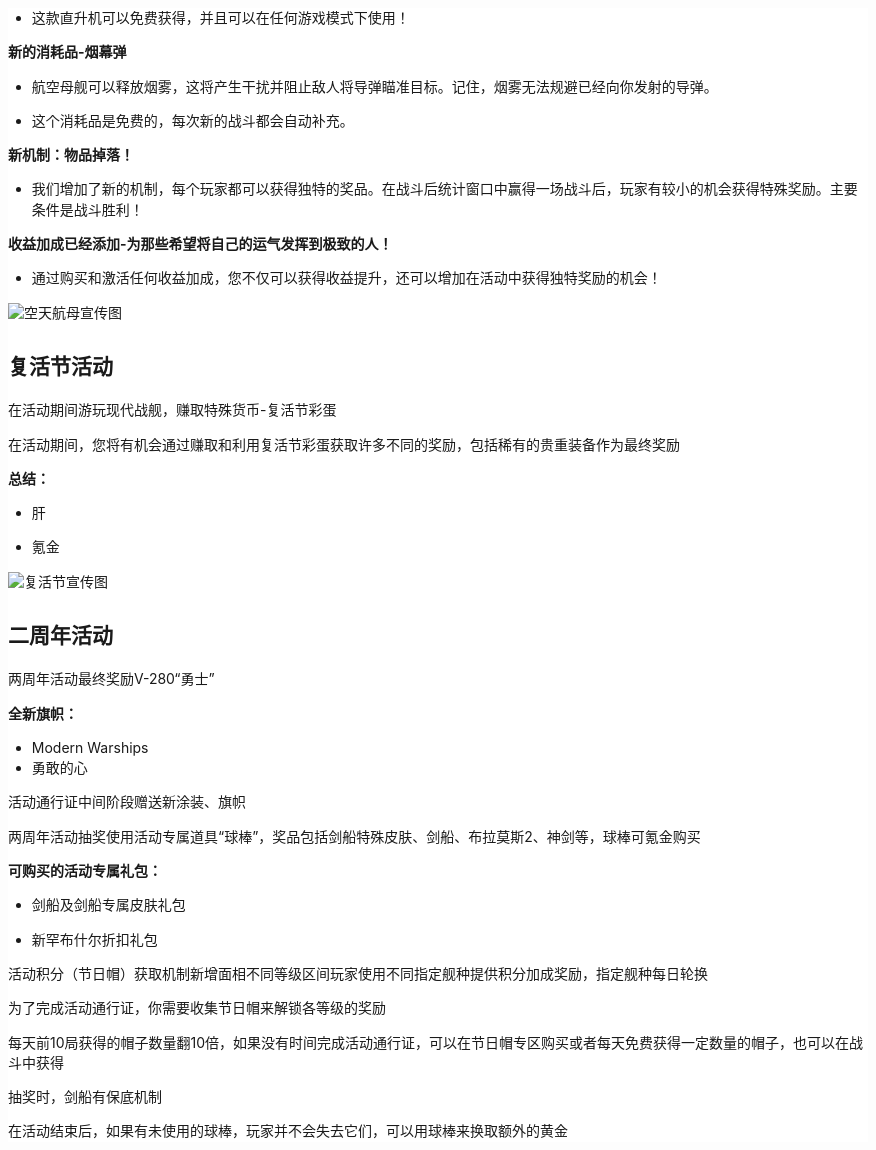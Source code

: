 - 这款直升机可以免费获得，并且可以在任何游戏模式下使用！

**新的消耗品-烟幕弹**

- 航空母舰可以释放烟雾，这将产生干扰并阻止敌人将导弹瞄准目标。记住，烟雾无法规避已经向你发射的导弹。

- 这个消耗品是免费的，每次新的战斗都会自动补充。

**新机制：物品掉落！**

- 我们增加了新的机制，每个玩家都可以获得独特的奖品。在战斗后统计窗口中赢得一场战斗后，玩家有较小的机会获得特殊奖励。主要条件是战斗胜利！

**收益加成已经添加-为那些希望将自己的运气发挥到极致的人！**

- 通过购买和激活任何收益加成，您不仅可以获得收益提升，还可以增加在活动中获得独特奖励的机会！

![空天航母宣传图](https://my-img.cc/i/2023/10/03/651ba27a17c35.png)

## 复活节活动

在活动期间游玩现代战舰，赚取特殊货币-复活节彩蛋

在活动期间，您将有机会通过赚取和利用复活节彩蛋获取许多不同的奖励，包括稀有的贵重装备作为最终奖励

**总结：**

- 肝

- 氪金

![复活节宣传图](https://my-img.cc/i/2023/10/03/651ba279d56a3.jpg)

## 二周年活动

两周年活动最终奖励V-280“勇士”

**全新旗帜：**

- Modern Warships
- 勇敢的心

活动通行证中间阶段赠送新涂装、旗帜

两周年活动抽奖使用活动专属道具“球棒”，奖品包括剑船特殊皮肤、剑船、布拉莫斯2、神剑等，球棒可氪金购买

**可购买的活动专属礼包：**

- 剑船及剑船专属皮肤礼包

- 新罕布什尔折扣礼包

活动积分（节日帽）获取机制新增面相不同等级区间玩家使用不同指定舰种提供积分加成奖励，指定舰种每日轮换

为了完成活动通行证，你需要收集节日帽来解锁各等级的奖励

每天前10局获得的帽子数量翻10倍，如果没有时间完成活动通行证，可以在节日帽专区购买或者每天免费获得一定数量的帽子，也可以在战斗中获得

抽奖时，剑船有保底机制

在活动结束后，如果有未使用的球棒，玩家并不会失去它们，可以用球棒来换取额外的黄金
